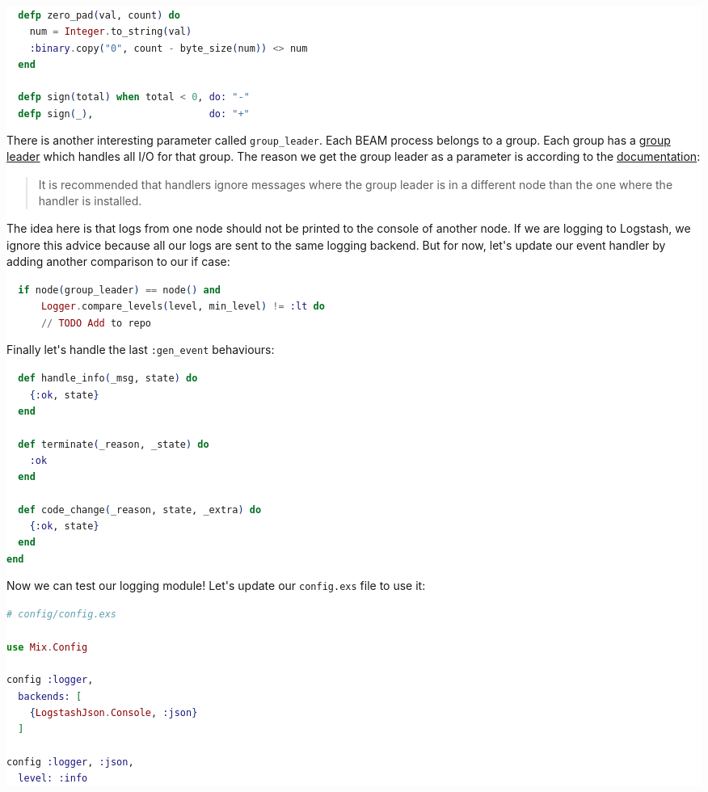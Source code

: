 ```elixir
  defp zero_pad(val, count) do
    num = Integer.to_string(val)
    :binary.copy("0", count - byte_size(num)) <> num
  end

  defp sign(total) when total < 0, do: "-"
  defp sign(_),                    do: "+"
```

There is another interesting parameter called `group_leader`. Each BEAM process belongs to a group. Each group has a [group leader](http://erlang.org/doc/man/erlang.html#group_leader-0) which handles all I/O for that group. The reason we get the group leader as a parameter is according to the [documentation](https://hexdocs.pm/logger/Logger.html#content):

> It is recommended that handlers ignore messages where the group leader is in a different node than the one where the handler is installed.

The idea here is that logs from one node should not be printed to the console of another node. If we are logging to Logstash, we ignore this advice because all our logs are sent to the same logging backend. But for now, let's update our event handler by adding another comparison to our if case:

```elixir
  if node(group_leader) == node() and
      Logger.compare_levels(level, min_level) != :lt do
      // TODO Add to repo
```

Finally let's handle the last `:gen_event` behaviours:

```elixir
  def handle_info(_msg, state) do
    {:ok, state}
  end

  def terminate(_reason, _state) do
    :ok
  end

  def code_change(_reason, state, _extra) do
    {:ok, state}
  end
end
```

Now we can test our logging module! Let's update our `config.exs` file to use it:

```elixir
# config/config.exs

use Mix.Config

config :logger,
  backends: [
    {LogstashJson.Console, :json}
  ]

config :logger, :json,
  level: :info
```
